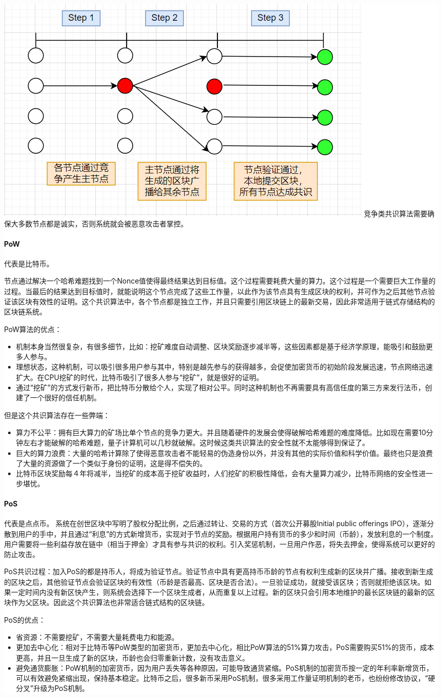 ![](./pics/Figure_1.png)
竞争类共识算法需要确保大多数节点都是诚实，否则系统就会被恶意攻击者掌控。

#### PoW

代表是比特币。

节点通过解决一个哈希难题找到一个Nonce值使得最终结果达到目标值。这个过程需要耗费大量的算力。这个过程是一个需要巨大工作量的过程。当最后的结果达到目标值时，就能说明这个节点完成了这些工作量，以此作为该节点具有生成区块的权利，并可作为之后其他节点验证该区块有效性的证明。这个共识算法中，各个节点都是独立工作，并且只需要引用区块链上的最新交易，因此非常适用于链式存储结构的区块链系统。

PoW算法的优点：
* 机制本身当然很复杂，有很多细节，比如：挖矿难度自动调整、区块奖励逐步减半等，这些因素都是基于经济学原理，能吸引和鼓励更多人参与。
* 理想状态，这种机制，可以吸引很多用户参与其中，特别是越先参与的获得越多，会促使加密货币的初始阶段发展迅速，节点网络迅速扩大。在CPU挖矿的时代，比特币吸引了很多人参与“挖矿”，就是很好的证明。
* 通过“挖矿”的方式发行新币，把比特币分散给个人，实现了相对公平。同时这种机制也不再需要具有高信任度的第三方来发行法币，创建了一个很好的信任机制。

但是这个共识算法存在一些弊端：
* 算力不公平：拥有巨大算力的矿场比单个节点的竞争力更大。并且随着硬件的发展会使得破解哈希难题的难度降低。比如现在需要10分钟左右才能破解的哈希难题，量子计算机可以几秒就破解。这时候这类共识算法的安全性就不太能够得到保证了。
* 巨大的算力浪费：大量的哈希计算除了使得恶意攻击者不能轻易的伪造身份以外，并没有其他的实际价值和科学价值。最终也只是浪费了大量的资源做了一个类似于身份的证明，这是得不偿失的。
* 比特币区块奖励每４年将减半，当挖矿的成本高于挖矿收益时，人们挖矿的积极性降低，会有大量算力减少，比特币网络的安全性进一步堪忧。

#### PoS

代表是点点币。
系统在创世区块中写明了股权分配比例，之后通过转让、交易的方式（首次公开募股Initial public offerings IPO），逐渐分散到用户的手中，并且通过“利息”的方式新增货币，实现对于节点的奖励。根据用户持有货币的多少和时间（币龄），发放利息的一个制度。用户需要将一些利益存放在链中（相当于押金）才具有参与共识的权利。引入奖惩机制，一旦用户作恶，将失去押金，使得系统可以更好的防止攻击。

PoS共识过程：加入PoS的都是持币人，将成为验证节点。验证节点中具有更高持币币龄的节点有权利生成新的区块并广播。接收到新生成的区块之后，其他验证节点会验证区块的有效性（币龄是否最高、区块是否合法）。一旦验证成功，就接受该区块；否则就拒绝该区块。如果一定时间内没有新区快产生，则系统会选择下一个区块生成者，从而重复以上过程。新的区块只会引用本地维护的最长区块链的最新的区块作为父区块。因此这个共识算法也非常适合链式结构的区块链。

PoS的优点：
* 省资源：不需要挖矿，不需要大量耗费电力和能源。
* 更加去中心化：相对于比特币等PoW类型的加密货币，更加去中心化，相比PoW算法的51%算力攻击，PoS需要购买51%的货币，成本更高，并且一旦生成了新的区块，币龄也会归零重新计数，没有攻击意义。
* 避免通货膨胀：PoW机制的加密货币，因为用户丢失等各种原因，可能导致通货紧缩。PoS机制的加密货币按一定的年利率新增货币，可以有效避免紧缩出现，保持基本稳定。比特币之后，很多新币采用PoS机制，很多采用工作量证明机制的老币，也纷纷修改协议，“硬分叉”升级为PoS机制。
